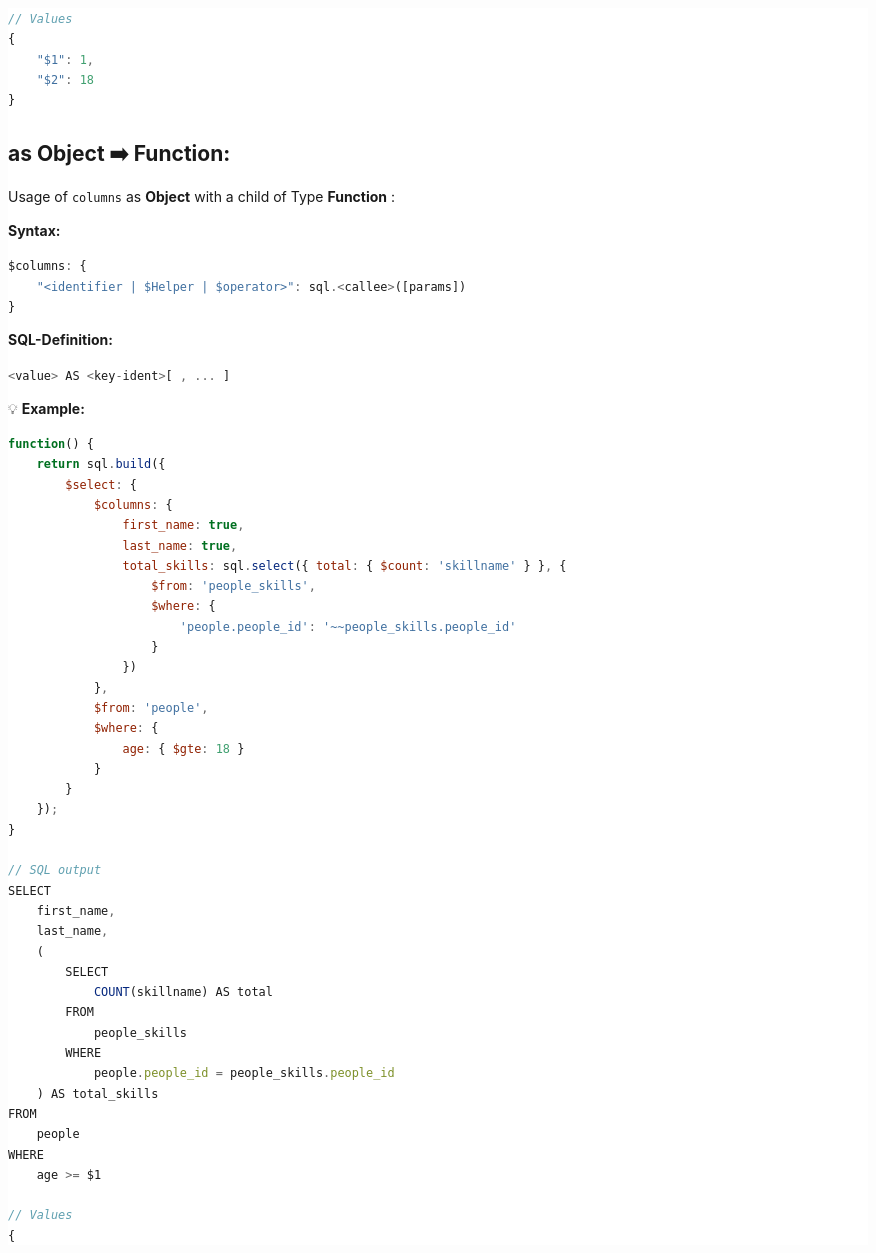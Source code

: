 ```javascript
// Values
{
    "$1": 1,
    "$2": 18
}
```
## as Object :arrow_right: Function:

Usage of `columns` as **Object** with a child of Type **Function** :

**Syntax:**

```javascript
$columns: {
    "<identifier | $Helper | $operator>": sql.<callee>([params])
}
```

**SQL-Definition:**
```javascript
<value> AS <key-ident>[ , ... ]
```

:bulb: **Example:**
```javascript
function() {
    return sql.build({
        $select: {
            $columns: {
                first_name: true,
                last_name: true,
                total_skills: sql.select({ total: { $count: 'skillname' } }, {
                    $from: 'people_skills',
                    $where: {
                        'people.people_id': '~~people_skills.people_id'
                    }
                })
            },
            $from: 'people',
            $where: {
                age: { $gte: 18 }
            }
        }
    });
}

// SQL output
SELECT
    first_name,
    last_name,
    (
        SELECT
            COUNT(skillname) AS total
        FROM
            people_skills
        WHERE
            people.people_id = people_skills.people_id
    ) AS total_skills
FROM
    people
WHERE
    age >= $1

// Values
{
```